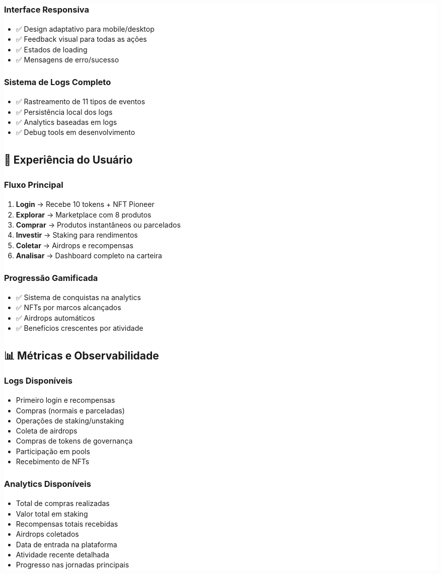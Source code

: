 ### **Interface Responsiva**
- ✅ Design adaptativo para mobile/desktop
- ✅ Feedback visual para todas as ações
- ✅ Estados de loading
- ✅ Mensagens de erro/sucesso

### **Sistema de Logs Completo**
- ✅ Rastreamento de 11 tipos de eventos
- ✅ Persistência local dos logs
- ✅ Analytics baseadas em logs
- ✅ Debug tools em desenvolvimento

## 🎨 Experiência do Usuário

### **Fluxo Principal**
1. **Login** → Recebe 10 tokens + NFT Pioneer
2. **Explorar** → Marketplace com 8 produtos
3. **Comprar** → Produtos instantâneos ou parcelados
4. **Investir** → Staking para rendimentos
5. **Coletar** → Airdrops e recompensas
6. **Analisar** → Dashboard completo na carteira

### **Progressão Gamificada**
- ✅ Sistema de conquistas na analytics
- ✅ NFTs por marcos alcançados
- ✅ Airdrops automáticos
- ✅ Benefícios crescentes por atividade

## 📊 Métricas e Observabilidade

### **Logs Disponíveis**
- Primeiro login e recompensas
- Compras (normais e parceladas)
- Operações de staking/unstaking
- Coleta de airdrops
- Compras de tokens de governança
- Participação em pools
- Recebimento de NFTs

### **Analytics Disponíveis**
- Total de compras realizadas
- Valor total em staking
- Recompensas totais recebidas
- Airdrops coletados
- Data de entrada na plataforma
- Atividade recente detalhada
- Progresso nas jornadas principais
